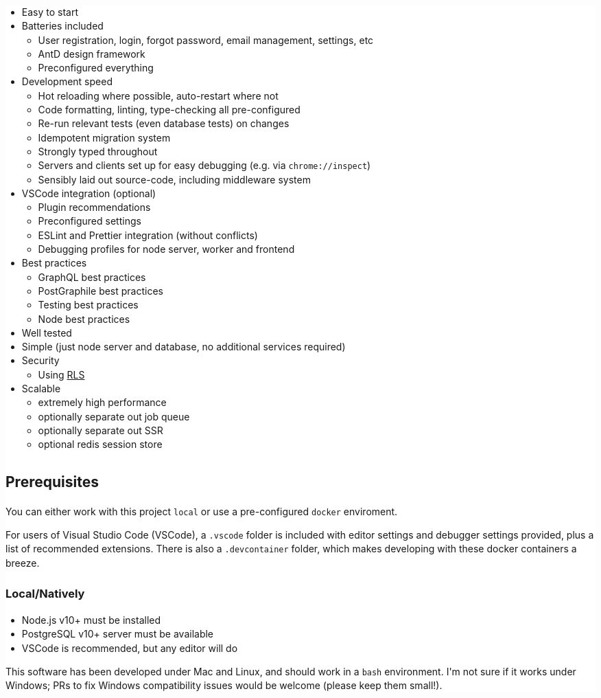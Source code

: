 - Easy to start
- Batteries included
  - User registration, login, forgot password, email management, settings, etc
  - AntD design framework
  - Preconfigured everything
- Development speed
  - Hot reloading where possible, auto-restart where not
  - Code formatting, linting, type-checking all pre-configured
  - Re-run relevant tests (even database tests) on changes
  - Idempotent migration system
  - Strongly typed throughout
  - Servers and clients set up for easy debugging (e.g. via `chrome://inspect`)
  - Sensibly laid out source-code, including middleware system
- VSCode integration (optional)
  - Plugin recommendations
  - Preconfigured settings
  - ESLint and Prettier integration (without conflicts)
  - Debugging profiles for node server, worker and frontend
- Best practices
  - GraphQL best practices
  - PostGraphile best practices
  - Testing best practices
  - Node best practices
- Well tested
- Simple (just node server and database, no additional services required)
- Security
  - Using [RLS](https://learn.graphile.org/docs/PostgreSQL_Row_Level_Security_Infosheet.pdf)
- Scalable
  - extremely high performance
  - optionally separate out job queue
  - optionally separate out SSR
  - optional redis session store

## Prerequisites

You can either work with this project `local` or use a pre-configured `docker` enviroment.

For users of Visual Studio Code (VSCode), a `.vscode` folder is included with
editor settings and debugger settings provided, plus a list of recommended
extensions. There is also a `.devcontainer` folder, which makes developing with
these docker containers a breeze.

### Local/Natively

- Node.js v10+ must be installed
- PostgreSQL v10+ server must be available
- VSCode is recommended, but any editor will do

This software has been developed under Mac and Linux, and should work in a
`bash` environment. I'm not sure if it works under Windows; PRs to fix
Windows compatibility issues would be welcome (please keep them small!).
